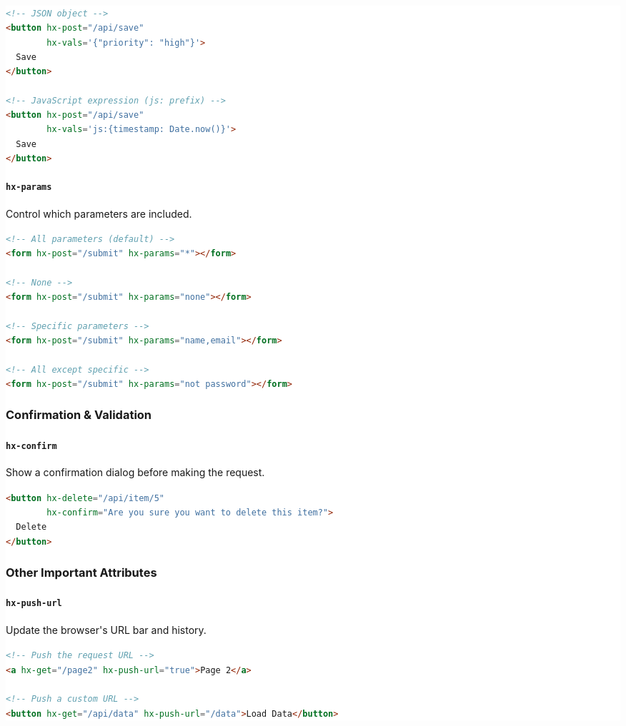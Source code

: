 ```html
<!-- JSON object -->
<button hx-post="/api/save" 
        hx-vals='{"priority": "high"}'>
  Save
</button>

<!-- JavaScript expression (js: prefix) -->
<button hx-post="/api/save"
        hx-vals='js:{timestamp: Date.now()}'>
  Save
</button>
```

#### `hx-params`

Control which parameters are included.

```html
<!-- All parameters (default) -->
<form hx-post="/submit" hx-params="*"></form>

<!-- None -->
<form hx-post="/submit" hx-params="none"></form>

<!-- Specific parameters -->
<form hx-post="/submit" hx-params="name,email"></form>

<!-- All except specific -->
<form hx-post="/submit" hx-params="not password"></form>
```

### Confirmation & Validation

#### `hx-confirm`

Show a confirmation dialog before making the request.

```html
<button hx-delete="/api/item/5" 
        hx-confirm="Are you sure you want to delete this item?">
  Delete
</button>
```

### Other Important Attributes

#### `hx-push-url`

Update the browser's URL bar and history.

```html
<!-- Push the request URL -->
<a hx-get="/page2" hx-push-url="true">Page 2</a>

<!-- Push a custom URL -->
<button hx-get="/api/data" hx-push-url="/data">Load Data</button>
```
